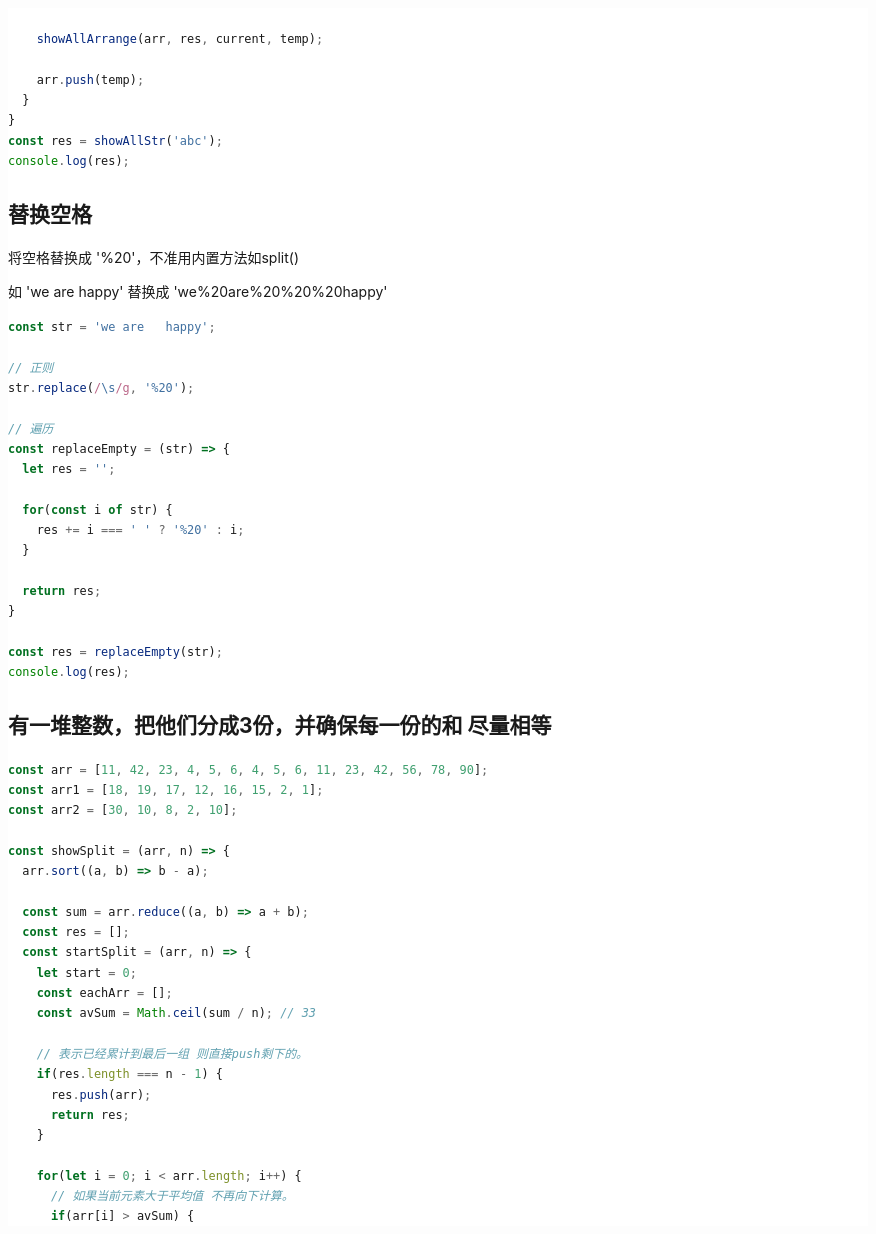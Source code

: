 ```js
     
    showAllArrange(arr, res, current, temp);

    arr.push(temp);
  } 
}
const res = showAllStr('abc');
console.log(res);
```

## 

## 替换空格
将空格替换成 '%20'，不准用内置方法如split()

如 'we are   happy' 替换成 'we%20are%20%20%20happy'
```js
const str = 'we are   happy';

// 正则
str.replace(/\s/g, '%20');

// 遍历
const replaceEmpty = (str) => {
  let res = '';
  
  for(const i of str) {
    res += i === ' ' ? '%20' : i;
  }
  
  return res;
}

const res = replaceEmpty(str);
console.log(res);
```

## 

## 有一堆整数，把他们分成3份，并确保每一份的和 尽量相等
```js
const arr = [11, 42, 23, 4, 5, 6, 4, 5, 6, 11, 23, 42, 56, 78, 90];
const arr1 = [18, 19, 17, 12, 16, 15, 2, 1];
const arr2 = [30, 10, 8, 2, 10];

const showSplit = (arr, n) => {
  arr.sort((a, b) => b - a);

  const sum = arr.reduce((a, b) => a + b);
  const res = [];
  const startSplit = (arr, n) => {
    let start = 0;
    const eachArr = [];
    const avSum = Math.ceil(sum / n); // 33
    
    // 表示已经累计到最后一组 则直接push剩下的。
    if(res.length === n - 1) {
      res.push(arr);
      return res;
    }
    
    for(let i = 0; i < arr.length; i++) {
      // 如果当前元素大于平均值 不再向下计算。
      if(arr[i] > avSum) {
```